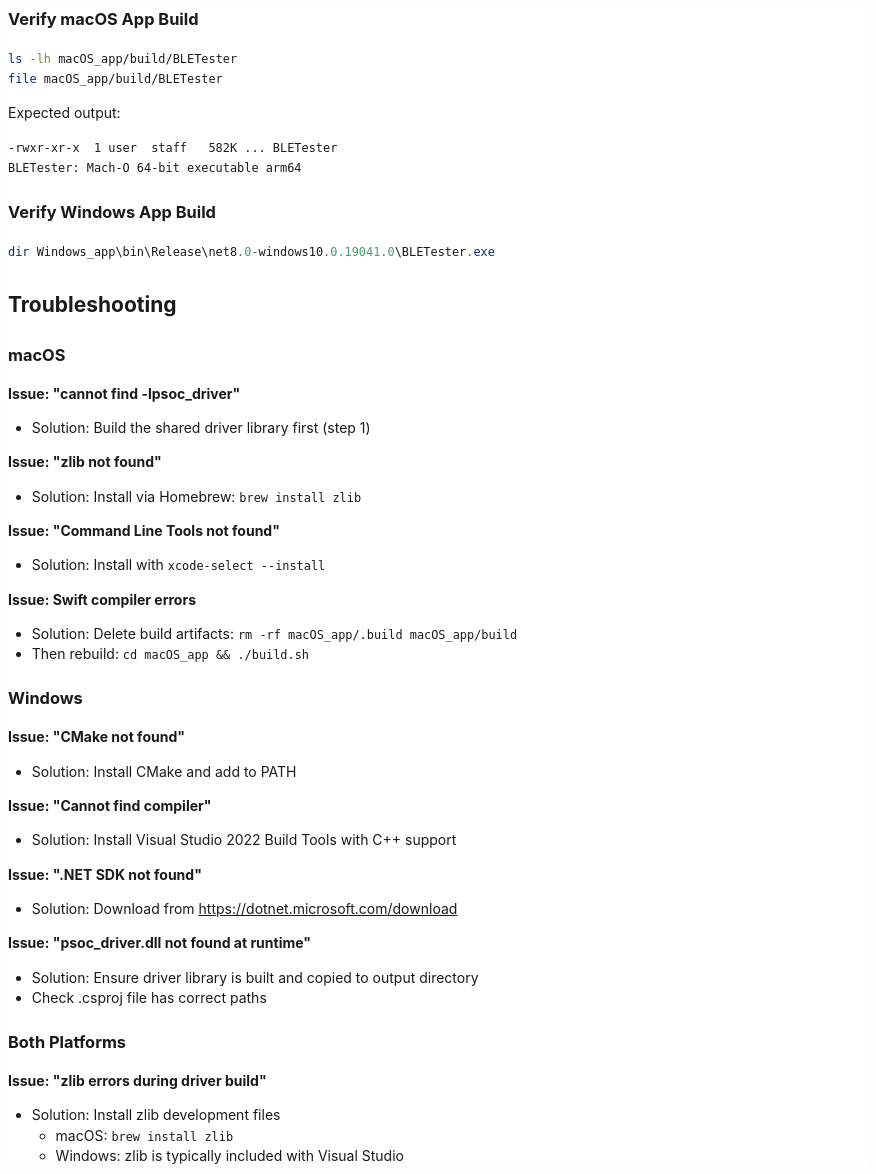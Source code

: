 ### Verify macOS App Build

```bash
ls -lh macOS_app/build/BLETester
file macOS_app/build/BLETester
```

Expected output:
```
-rwxr-xr-x  1 user  staff   582K ... BLETester
BLETester: Mach-O 64-bit executable arm64
```

### Verify Windows App Build

```powershell
dir Windows_app\bin\Release\net8.0-windows10.0.19041.0\BLETester.exe
```

## Troubleshooting

### macOS

**Issue: "cannot find -lpsoc_driver"**
- Solution: Build the shared driver library first (step 1)

**Issue: "zlib not found"**
- Solution: Install via Homebrew: `brew install zlib`

**Issue: "Command Line Tools not found"**
- Solution: Install with `xcode-select --install`

**Issue: Swift compiler errors**
- Solution: Delete build artifacts: `rm -rf macOS_app/.build macOS_app/build`
- Then rebuild: `cd macOS_app && ./build.sh`

### Windows

**Issue: "CMake not found"**
- Solution: Install CMake and add to PATH

**Issue: "Cannot find compiler"**
- Solution: Install Visual Studio 2022 Build Tools with C++ support

**Issue: ".NET SDK not found"**
- Solution: Download from https://dotnet.microsoft.com/download

**Issue: "psoc_driver.dll not found at runtime"**
- Solution: Ensure driver library is built and copied to output directory
- Check .csproj file has correct paths

### Both Platforms

**Issue: "zlib errors during driver build"**
- Solution: Install zlib development files
  - macOS: `brew install zlib`
  - Windows: zlib is typically included with Visual Studio
